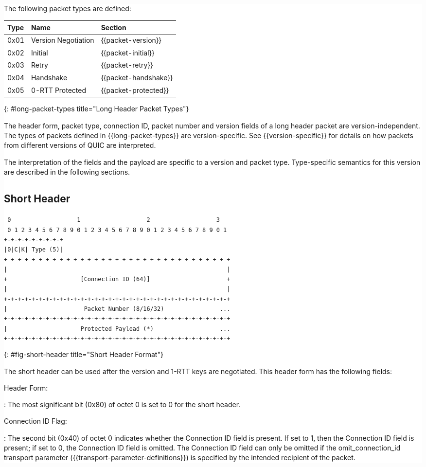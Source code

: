 The following packet types are defined:

| Type | Name                          | Section                     |
|:-----|:------------------------------|:----------------------------|
| 0x01 | Version Negotiation           | {{packet-version}}          |
| 0x02 | Initial                       | {{packet-initial}}          |
| 0x03 | Retry                         | {{packet-retry}}            |
| 0x04 | Handshake                     | {{packet-handshake}}        |
| 0x05 | 0-RTT Protected               | {{packet-protected}}        |
{: #long-packet-types title="Long Header Packet Types"}

The header form, packet type, connection ID, packet number and version fields of
a long header packet are version-independent. The types of packets defined in
{{long-packet-types}} are version-specific.  See {{version-specific}} for
details on how packets from different versions of QUIC are interpreted.

The interpretation of the fields and the payload are specific to a version and
packet type.  Type-specific semantics for this version are described in the
following sections.


## Short Header

~~~~~
 0                   1                   2                   3
 0 1 2 3 4 5 6 7 8 9 0 1 2 3 4 5 6 7 8 9 0 1 2 3 4 5 6 7 8 9 0 1
+-+-+-+-+-+-+-+-+
|0|C|K| Type (5)|
+-+-+-+-+-+-+-+-+-+-+-+-+-+-+-+-+-+-+-+-+-+-+-+-+-+-+-+-+-+-+-+-+
|                                                               |
+                     [Connection ID (64)]                      +
|                                                               |
+-+-+-+-+-+-+-+-+-+-+-+-+-+-+-+-+-+-+-+-+-+-+-+-+-+-+-+-+-+-+-+-+
|                      Packet Number (8/16/32)                ...
+-+-+-+-+-+-+-+-+-+-+-+-+-+-+-+-+-+-+-+-+-+-+-+-+-+-+-+-+-+-+-+-+
|                     Protected Payload (*)                   ...
+-+-+-+-+-+-+-+-+-+-+-+-+-+-+-+-+-+-+-+-+-+-+-+-+-+-+-+-+-+-+-+-+
~~~~~
{: #fig-short-header title="Short Header Format"}

The short header can be used after the version and 1-RTT keys are negotiated.
This header form has the following fields:

Header Form:

: The most significant bit (0x80) of octet 0 is set to 0 for the short header.

Connection ID Flag:

: The second bit (0x40) of octet 0 indicates whether the Connection ID field is
  present.  If set to 1, then the Connection ID field is present; if set to 0,
  the Connection ID field is omitted.  The Connection ID field can
  only be omitted if the omit_connection_id transport parameter
  ({{transport-parameter-definitions}}) is specified by the intended recipient
  of the packet.
